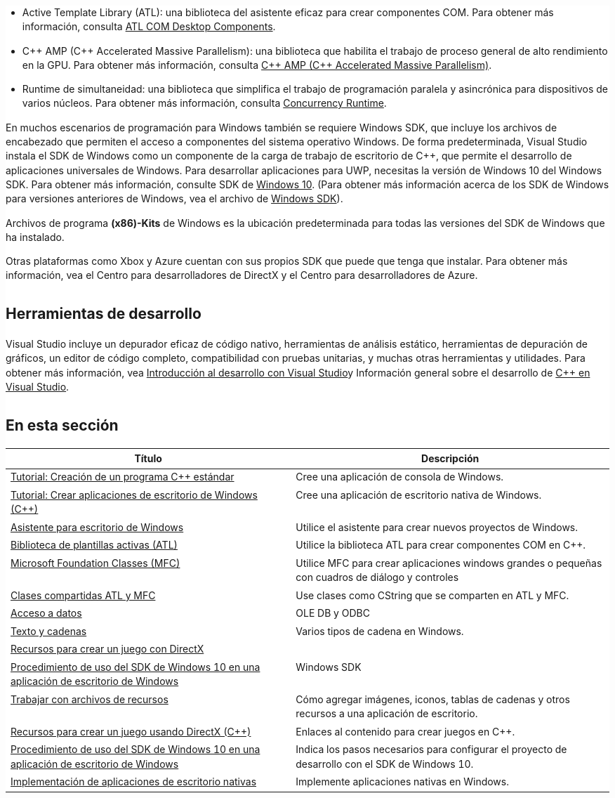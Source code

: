 - Active Template Library (ATL): una biblioteca del asistente eficaz para crear componentes COM. Para obtener más información, consulta [ATL COM Desktop Components](../atl/atl-com-desktop-components.md).

- C++ AMP (C++ Accelerated Massive Parallelism): una biblioteca que habilita el trabajo de proceso general de alto rendimiento en la GPU. Para obtener más información, consulta [C++ AMP (C++ Accelerated Massive Parallelism)](../parallel/amp/cpp-amp-cpp-accelerated-massive-parallelism.md).

- Runtime de simultaneidad: una biblioteca que simplifica el trabajo de programación paralela y asincrónica para dispositivos de varios núcleos. Para obtener más información, consulta [Concurrency Runtime](../parallel/concrt/concurrency-runtime.md).

En muchos escenarios de programación para Windows también se requiere Windows SDK, que incluye los archivos de encabezado que permiten el acceso a componentes del sistema operativo Windows. De forma predeterminada, Visual Studio instala el SDK de Windows como un componente de la carga de trabajo de escritorio de C++, que permite el desarrollo de aplicaciones universales de Windows. Para desarrollar aplicaciones para UWP, necesitas la versión de Windows 10 del Windows SDK. Para obtener más información, consulte SDK de [Windows 10](https://dev.windows.com/downloads/windows-10-sdk). (Para obtener más información acerca de los SDK de Windows para versiones anteriores de Windows, vea el archivo de [Windows SDK](https://developer.microsoft.com/windows/downloads/sdk-archive)).

Archivos de programa **(x86)-Kits** de Windows es la ubicación predeterminada para todas las versiones del SDK de Windows que ha instalado.

Otras plataformas como Xbox y Azure cuentan con sus propios SDK que puede que tenga que instalar. Para obtener más información, vea el Centro para desarrolladores de DirectX y el Centro para desarrolladores de Azure.

## <a name="development-tools"></a>Herramientas de desarrollo

Visual Studio incluye un depurador eficaz de código nativo, herramientas de análisis estático, herramientas de depuración de gráficos, un editor de código completo, compatibilidad con pruebas unitarias, y muchas otras herramientas y utilidades. Para obtener más información, vea [Introducción al desarrollo con Visual Studio](/visualstudio/ide/get-started-developing-with-visual-studio)y Información general sobre el desarrollo de [C++ en Visual Studio](../overview/overview-of-cpp-development.md).

## <a name="in-this-section"></a>En esta sección

|Título|Descripción|
|-----------|-----------------|
|[Tutorial: Creación de un programa C++ estándar](walkthrough-creating-a-standard-cpp-program-cpp.md)| Cree una aplicación de consola de Windows.|
|[Tutorial: Crear aplicaciones de escritorio de Windows (C++)](walkthrough-creating-windows-desktop-applications-cpp.md)|Cree una aplicación de escritorio nativa de Windows.|
|[Asistente para escritorio de Windows](windows-desktop-wizard.md)|Utilice el asistente para crear nuevos proyectos de Windows.|
|[Biblioteca de plantillas activas (ATL)](../atl/atl-com-desktop-components.md)|Utilice la biblioteca ATL para crear componentes COM en C++.|
|[Microsoft Foundation Classes (MFC)](../mfc/mfc-desktop-applications.md)|Utilice MFC para crear aplicaciones windows grandes o pequeñas con cuadros de diálogo y controles|
|[Clases compartidas ATL y MFC](../atl-mfc-shared/atl-mfc-shared-classes.md)|Use clases como CString que se comparten en ATL y MFC.|
|[Acceso a datos](../data/data-access-in-cpp.md)| OLE DB y ODBC|
|[Texto y cadenas](../text/text-and-strings-in-visual-cpp.md)|Varios tipos de cadena en Windows.|
|[Recursos para crear un juego con DirectX](resources-for-creating-a-game-using-directx.md)
|[Procedimiento de uso del SDK de Windows 10 en una aplicación de escritorio de Windows](how-to-use-the-windows-10-sdk-in-a-windows-desktop-application.md)|Windows SDK|
|[Trabajar con archivos de recursos](working-with-resource-files.md)|Cómo agregar imágenes, iconos, tablas de cadenas y otros recursos a una aplicación de escritorio.|
|[Recursos para crear un juego usando DirectX (C++)](resources-for-creating-a-game-using-directx.md)|Enlaces al contenido para crear juegos en C++.|
|[Procedimiento de uso del SDK de Windows 10 en una aplicación de escritorio de Windows](how-to-use-the-windows-10-sdk-in-a-windows-desktop-application.md)|Indica los pasos necesarios para configurar el proyecto de desarrollo con el SDK de Windows 10.|
|[Implementación de aplicaciones de escritorio nativas](deploying-native-desktop-applications-visual-cpp.md)|Implemente aplicaciones nativas en Windows.|
